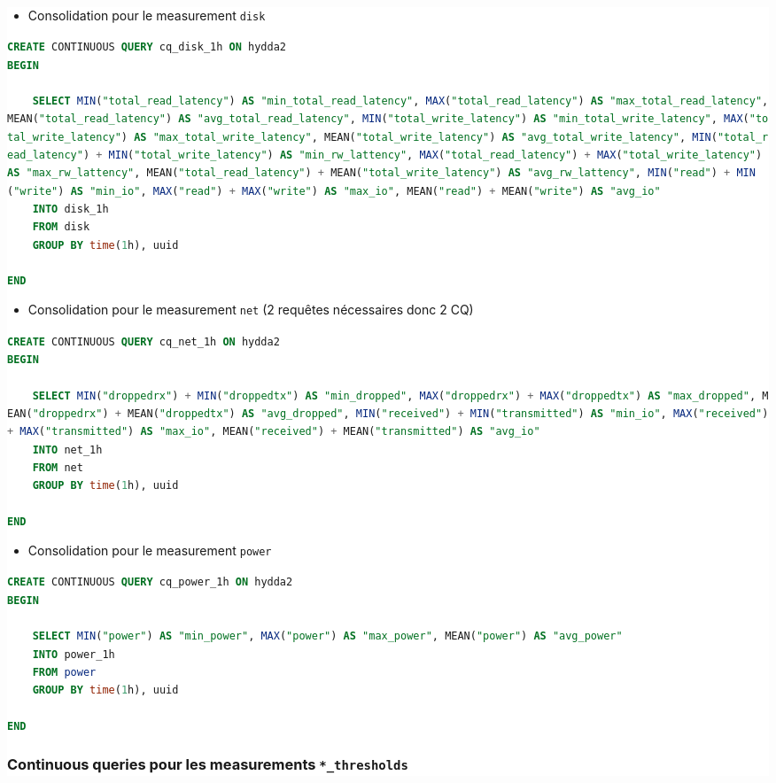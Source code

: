 
- Consolidation pour le measurement `disk`

```sql
CREATE CONTINUOUS QUERY cq_disk_1h ON hydda2
BEGIN
	
	SELECT MIN("total_read_latency") AS "min_total_read_latency", MAX("total_read_latency") AS "max_total_read_latency", MEAN("total_read_latency") AS "avg_total_read_latency", MIN("total_write_latency") AS "min_total_write_latency", MAX("total_write_latency") AS "max_total_write_latency", MEAN("total_write_latency") AS "avg_total_write_latency", MIN("total_read_latency") + MIN("total_write_latency") AS "min_rw_lattency", MAX("total_read_latency") + MAX("total_write_latency") AS "max_rw_lattency", MEAN("total_read_latency") + MEAN("total_write_latency") AS "avg_rw_lattency", MIN("read") + MIN("write") AS "min_io", MAX("read") + MAX("write") AS "max_io", MEAN("read") + MEAN("write") AS "avg_io"
	INTO disk_1h 
	FROM disk 
	GROUP BY time(1h), uuid
	
END
```


- Consolidation pour le measurement `net` (2 requêtes nécessaires donc 2 CQ)

```sql
CREATE CONTINUOUS QUERY cq_net_1h ON hydda2
BEGIN

	SELECT MIN("droppedrx") + MIN("droppedtx") AS "min_dropped", MAX("droppedrx") + MAX("droppedtx") AS "max_dropped", MEAN("droppedrx") + MEAN("droppedtx") AS "avg_dropped", MIN("received") + MIN("transmitted") AS "min_io", MAX("received") + MAX("transmitted") AS "max_io", MEAN("received") + MEAN("transmitted") AS "avg_io" 
	INTO net_1h
	FROM net
	GROUP BY time(1h), uuid

END

```

- Consolidation pour le measurement `power`

```sql
CREATE CONTINUOUS QUERY cq_power_1h ON hydda2
BEGIN

	SELECT MIN("power") AS "min_power", MAX("power") AS "max_power", MEAN("power") AS "avg_power" 
	INTO power_1h 
	FROM power 
	GROUP BY time(1h), uuid

END
```

### Continuous queries pour les measurements `*_thresholds`

